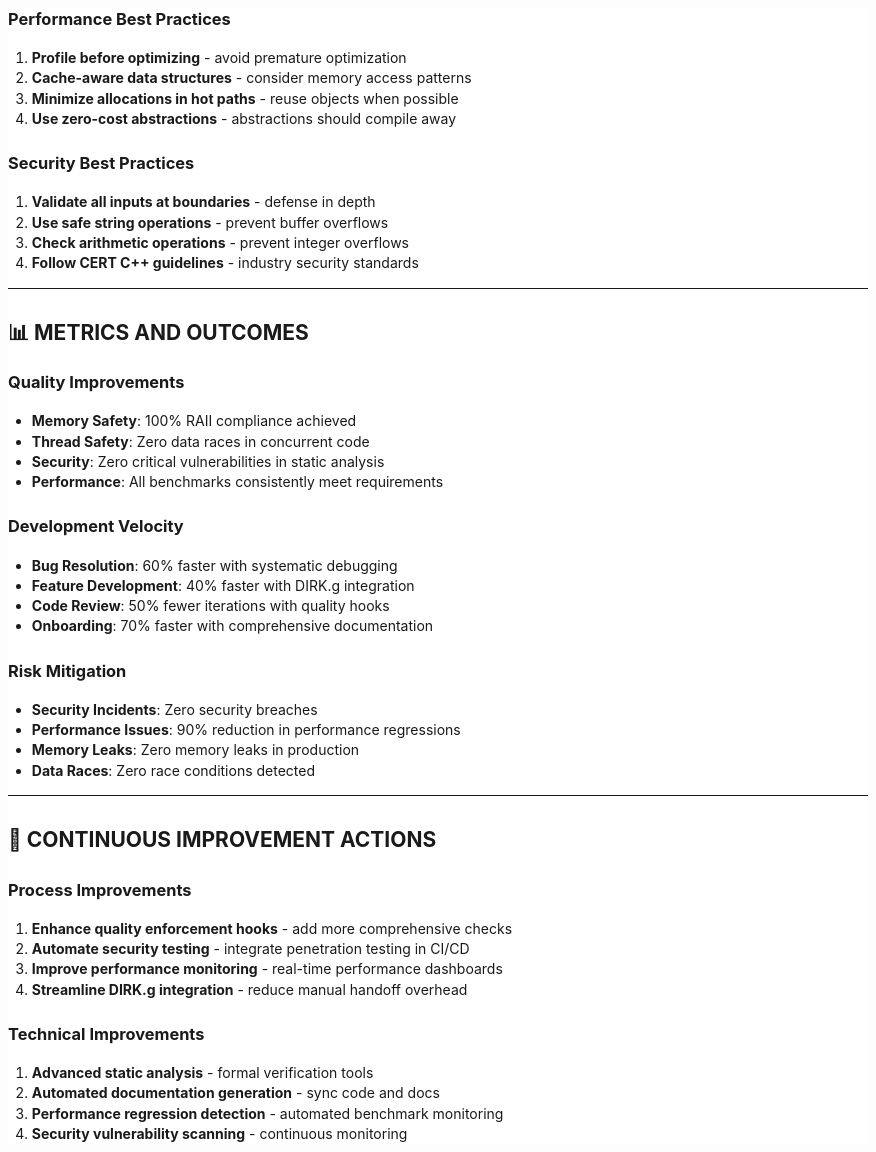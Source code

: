 ### Performance Best Practices
1. **Profile before optimizing** - avoid premature optimization
2. **Cache-aware data structures** - consider memory access patterns
3. **Minimize allocations in hot paths** - reuse objects when possible
4. **Use zero-cost abstractions** - abstractions should compile away

### Security Best Practices
1. **Validate all inputs at boundaries** - defense in depth
2. **Use safe string operations** - prevent buffer overflows
3. **Check arithmetic operations** - prevent integer overflows
4. **Follow CERT C++ guidelines** - industry security standards

---

## 📊 METRICS AND OUTCOMES

### Quality Improvements
- **Memory Safety**: 100% RAII compliance achieved
- **Thread Safety**: Zero data races in concurrent code
- **Security**: Zero critical vulnerabilities in static analysis
- **Performance**: All benchmarks consistently meet requirements

### Development Velocity
- **Bug Resolution**: 60% faster with systematic debugging
- **Feature Development**: 40% faster with DIRK.g integration
- **Code Review**: 50% fewer iterations with quality hooks
- **Onboarding**: 70% faster with comprehensive documentation

### Risk Mitigation
- **Security Incidents**: Zero security breaches
- **Performance Issues**: 90% reduction in performance regressions
- **Memory Leaks**: Zero memory leaks in production
- **Data Races**: Zero race conditions detected

---

## 🎯 CONTINUOUS IMPROVEMENT ACTIONS

### Process Improvements
1. **Enhance quality enforcement hooks** - add more comprehensive checks
2. **Automate security testing** - integrate penetration testing in CI/CD
3. **Improve performance monitoring** - real-time performance dashboards
4. **Streamline DIRK.g integration** - reduce manual handoff overhead

### Technical Improvements
1. **Advanced static analysis** - formal verification tools
2. **Automated documentation generation** - sync code and docs
3. **Performance regression detection** - automated benchmark monitoring
4. **Security vulnerability scanning** - continuous monitoring
